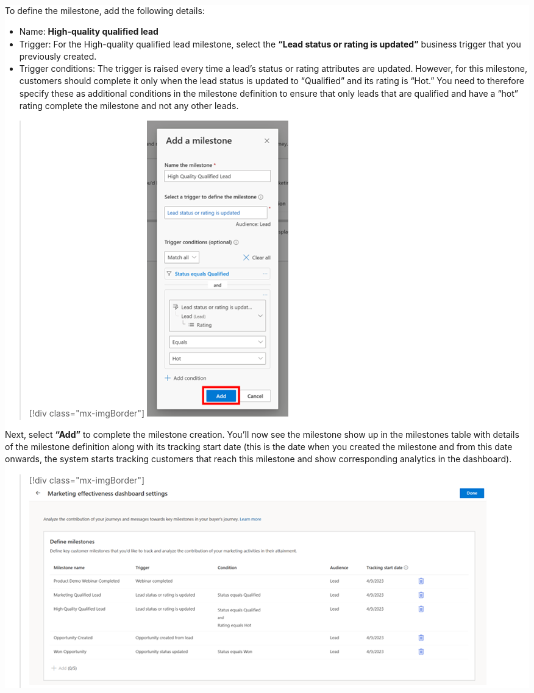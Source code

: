 To define the milestone, add the following details:  
- Name: **High-quality qualified lead**
- Trigger: For the High-quality qualified lead milestone, select the **“Lead status or rating is updated”** business trigger that you previously created. 
- Trigger conditions: The trigger is raised every time a lead’s status or rating attributes are updated. However, for this milestone, customers should complete it only when the lead status is updated to “Qualified” and its rating is “Hot.” You need to therefore specify these as additional conditions in the milestone definition to ensure that only leads that are qualified and have a “hot” rating complete the milestone and not any other leads.

> [!div class="mx-imgBorder"]
> ![Add milestone using different attributes](media/real-time-marketing-add-milestone-details.png "Add milestone using different attributes")

Next, select **“Add”** to complete the milestone creation. You’ll now see the milestone show up in the milestones table with details of the milestone definition along with its tracking start date (this is the date when you created the milestone and from this date onwards, the system starts tracking customers that reach this milestone and show corresponding analytics in the dashboard).

> [!div class="mx-imgBorder"]
> ![Add more milestones using the same procedure](media/real-time-marketing-milestone-creation-done.png "Add more milestones using the same procedure")
